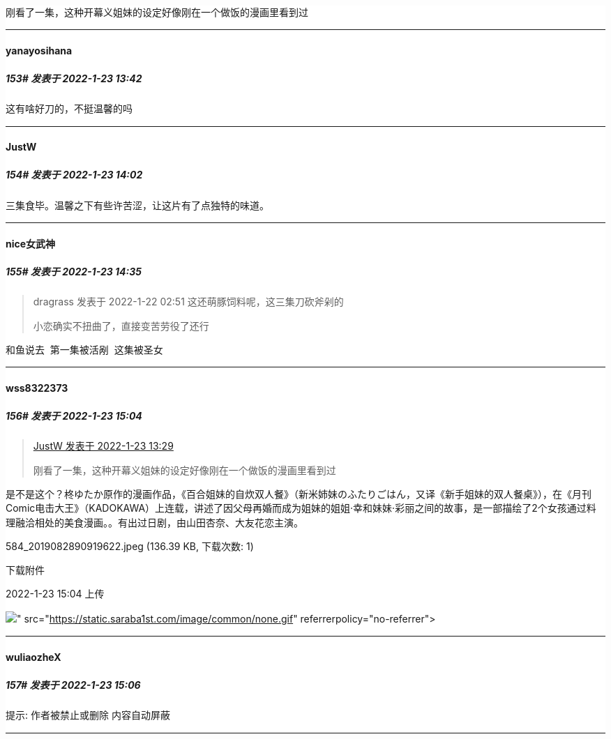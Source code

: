 刚看了一集，这种开幕义姐妹的设定好像刚在一个做饭的漫画里看到过

*****

####  yanayosihana  
##### 153#       发表于 2022-1-23 13:42

这有啥好刀的，不挺温馨的吗

*****

####  JustW  
##### 154#       发表于 2022-1-23 14:02

三集食毕。温馨之下有些许苦涩，让这片有了点独特的味道。

*****

####  nice女武神  
##### 155#       发表于 2022-1-23 14:35

<blockquote>dragrass 发表于 2022-1-22 02:51
这还萌豚饲料呢，这三集刀砍斧剁的

小恋确实不扭曲了，直接变苦劳役了还行</blockquote>
和鱼说去  第一集被活剐  这集被圣女

*****

####  wss8322373  
##### 156#       发表于 2022-1-23 15:04

<blockquote><a href="httphttps://bbs.saraba1st.com/2b/forum.php?mod=redirect&amp;goto=findpost&amp;pid=54400023&amp;ptid=1979187" target="_blank">JustW 发表于 2022-1-23 13:29</a>

刚看了一集，这种开幕义姐妹的设定好像刚在一个做饭的漫画里看到过</blockquote>
是不是这个？柊ゆたか原作的漫画作品，《百合姐妹的自炊双人餐》（新米姉妹のふたりごはん，又译《新手姐妹的双人餐桌》），在《月刊Comic电击大王》（KADOKAWA）上连载，讲述了因父母再婚而成为姐妹的姐姐·幸和妹妹·彩丽之间的故事，是一部描绘了2个女孩通过料理融洽相处的美食漫画。。有出过日剧，由山田杏奈、大友花恋主演。

584_2019082890919622.jpeg
(136.39 KB, 下载次数: 1)

下载附件

2022-1-23 15:04 上传

<img src="https://img.saraba1st.com/forum/202201/23/150451uu3gf1ha9n1e9n9y.jpeg" referrerpolicy="no-referrer">" src="https://static.saraba1st.com/image/common/none.gif" referrerpolicy="no-referrer">

*****

####  wuliaozheX  
##### 157#       发表于 2022-1-23 15:06

提示: 作者被禁止或删除 内容自动屏蔽

*****
